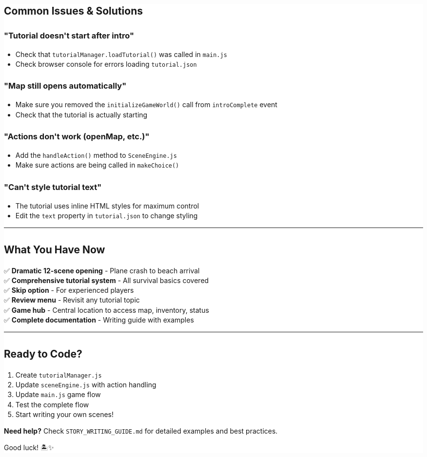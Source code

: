 
## Common Issues & Solutions

### "Tutorial doesn't start after intro"
- Check that `tutorialManager.loadTutorial()` was called in `main.js`
- Check browser console for errors loading `tutorial.json`

### "Map still opens automatically"
- Make sure you removed the `initializeGameWorld()` call from `introComplete` event
- Check that the tutorial is actually starting

### "Actions don't work (openMap, etc.)"
- Add the `handleAction()` method to `SceneEngine.js`
- Make sure actions are being called in `makeChoice()`

### "Can't style tutorial text"
- The tutorial uses inline HTML styles for maximum control
- Edit the `text` property in `tutorial.json` to change styling

---

## What You Have Now

✅ **Dramatic 12-scene opening** - Plane crash to beach arrival  
✅ **Comprehensive tutorial system** - All survival basics covered  
✅ **Skip option** - For experienced players  
✅ **Review menu** - Revisit any tutorial topic  
✅ **Game hub** - Central location to access map, inventory, status  
✅ **Complete documentation** - Writing guide with examples  

---

## Ready to Code?

1. Create `tutorialManager.js`
2. Update `sceneEngine.js` with action handling
3. Update `main.js` game flow
4. Test the complete flow
5. Start writing your own scenes!

**Need help?** Check `STORY_WRITING_GUIDE.md` for detailed examples and best practices.

Good luck! 🏝️✨
